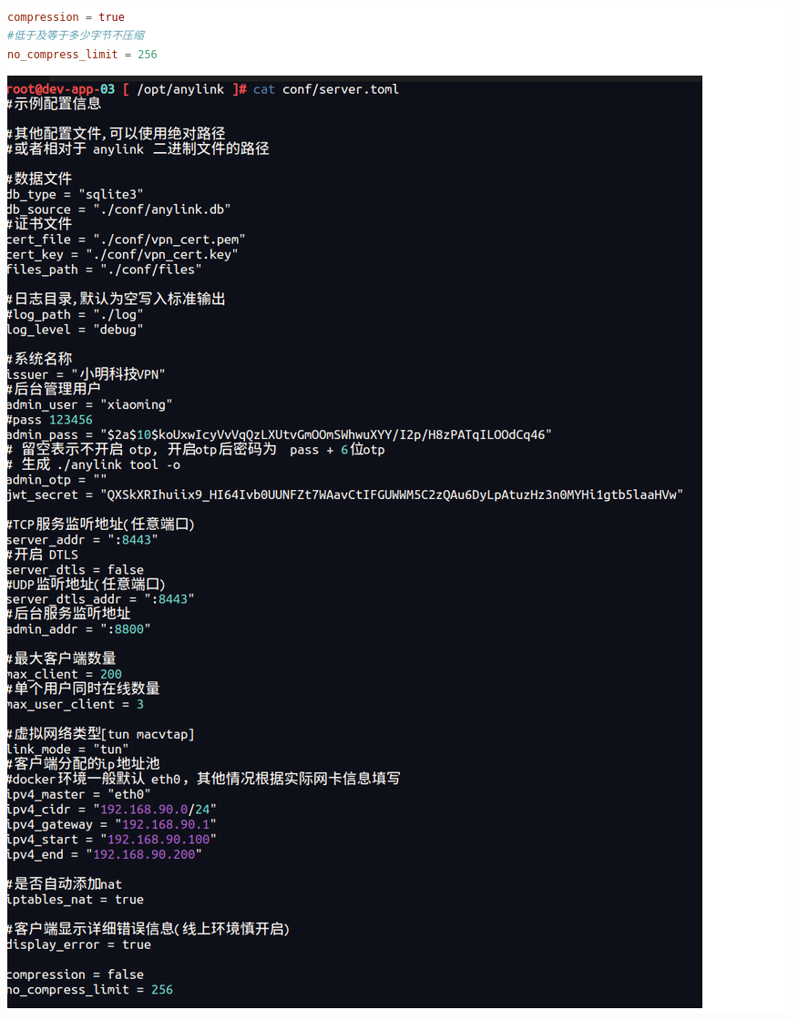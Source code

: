 ```toml
compression = true
#低于及等于多少字节不压缩
no_compress_limit = 256
```

![](./images/0424-00-any-link-server-toml.png)
